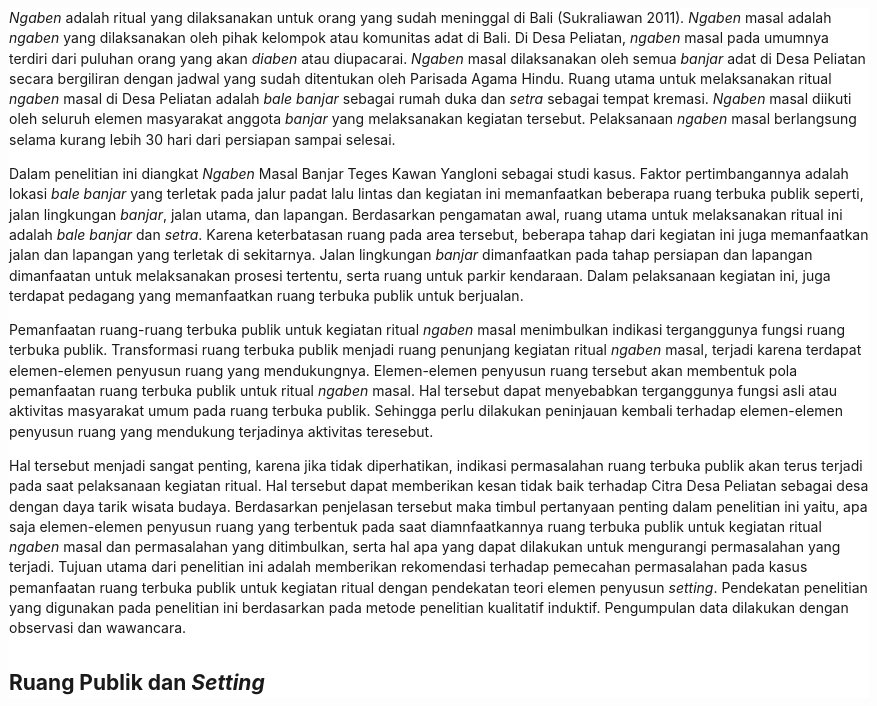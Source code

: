 <p><span class="font6" style="font-style:italic;">Ngaben</span><span class="font6"> adalah ritual yang dilaksanakan untuk orang yang sudah meninggal di Bali (Sukraliawan 2011)</span><span class="font6" style="font-style:italic;">. Ngaben</span><span class="font6"> masal adalah </span><span class="font6" style="font-style:italic;">ngaben</span><span class="font6"> yang dilaksanakan oleh pihak kelompok atau komunitas adat di Bali. Di Desa Peliatan, </span><span class="font6" style="font-style:italic;">ngaben</span><span class="font6"> masal pada umumnya terdiri dari puluhan orang yang akan </span><span class="font6" style="font-style:italic;">diaben</span><span class="font6"> atau diupacarai. </span><span class="font6" style="font-style:italic;">Ngaben</span><span class="font6"> masal dilaksanakan oleh semua </span><span class="font6" style="font-style:italic;">banjar</span><span class="font6"> adat di Desa Peliatan secara bergiliran dengan jadwal yang sudah ditentukan oleh Parisada Agama Hindu. Ruang utama untuk melaksanakan ritual </span><span class="font6" style="font-style:italic;">ngaben</span><span class="font6"> masal di Desa Peliatan adalah </span><span class="font6" style="font-style:italic;">bale banjar</span><span class="font6"> sebagai rumah duka dan </span><span class="font6" style="font-style:italic;">setra</span><span class="font6"> sebagai tempat kremasi. </span><span class="font6" style="font-style:italic;">Ngaben </span><span class="font6">masal diikuti oleh seluruh elemen masyarakat anggota </span><span class="font6" style="font-style:italic;">banjar</span><span class="font6"> yang melaksanakan kegiatan tersebut. Pelaksanaan </span><span class="font6" style="font-style:italic;">ngaben</span><span class="font6"> masal berlangsung selama kurang lebih 30 hari dari persiapan sampai selesai.</span></p>
<p><span class="font6">Dalam penelitian ini diangkat </span><span class="font6" style="font-style:italic;">Ngaben</span><span class="font6"> Masal Banjar Teges Kawan Yangloni sebagai studi kasus. Faktor pertimbangannya adalah lokasi </span><span class="font6" style="font-style:italic;">bale banjar</span><span class="font6"> yang terletak pada jalur padat lalu lintas dan kegiatan ini memanfaatkan beberapa ruang terbuka publik seperti, jalan lingkungan </span><span class="font6" style="font-style:italic;">banjar</span><span class="font6">, jalan utama, dan lapangan. Berdasarkan pengamatan awal, ruang utama untuk melaksanakan ritual ini adalah </span><span class="font6" style="font-style:italic;">bale banjar</span><span class="font6"> dan </span><span class="font6" style="font-style:italic;">setra</span><span class="font6">. Karena keterbatasan ruang pada area tersebut, beberapa tahap dari kegiatan ini juga memanfaatkan jalan dan lapangan yang terletak di sekitarnya. Jalan lingkungan </span><span class="font6" style="font-style:italic;">banjar</span><span class="font6"> dimanfaatkan pada tahap persiapan dan lapangan dimanfaatan untuk melaksanakan prosesi tertentu, serta ruang untuk parkir kendaraan. Dalam pelaksanaan kegiatan ini, juga terdapat pedagang yang memanfaatkan ruang terbuka publik untuk berjualan.</span></p>
<p><span class="font6">Pemanfaatan ruang-ruang terbuka publik untuk kegiatan ritual </span><span class="font6" style="font-style:italic;">ngaben</span><span class="font6"> masal menimbulkan indikasi terganggunya fungsi ruang terbuka publik. Transformasi ruang terbuka publik menjadi ruang penunjang kegiatan ritual </span><span class="font6" style="font-style:italic;">ngaben</span><span class="font6"> masal, terjadi karena terdapat elemen-elemen penyusun ruang yang mendukungnya. Elemen-elemen penyusun ruang tersebut akan membentuk pola pemanfaatan ruang terbuka publik untuk ritual </span><span class="font6" style="font-style:italic;">ngaben</span><span class="font6"> masal. Hal tersebut dapat menyebabkan terganggunya fungsi asli atau aktivitas masyarakat umum pada ruang terbuka publik. Sehingga perlu dilakukan peninjauan kembali terhadap elemen-elemen penyusun ruang yang mendukung terjadinya aktivitas teresebut.</span></p>
<p><span class="font6">Hal tersebut menjadi sangat penting, karena jika tidak diperhatikan, indikasi permasalahan ruang terbuka publik akan terus terjadi pada saat pelaksanaan kegiatan ritual. Hal tersebut dapat memberikan kesan tidak baik terhadap Citra Desa Peliatan sebagai desa dengan daya tarik wisata budaya. Berdasarkan penjelasan tersebut maka timbul pertanyaan penting dalam penelitian ini yaitu, apa saja elemen-elemen penyusun ruang yang terbentuk pada saat diamnfaatkannya ruang terbuka publik untuk kegiatan ritual </span><span class="font6" style="font-style:italic;">ngaben</span><span class="font6"> masal dan permasalahan yang ditimbulkan, serta hal apa yang dapat dilakukan untuk mengurangi permasalahan yang terjadi. Tujuan utama dari penelitian ini adalah memberikan rekomendasi terhadap pemecahan permasalahan pada kasus pemanfaatan ruang terbuka publik untuk kegiatan ritual dengan pendekatan teori elemen penyusun </span><span class="font6" style="font-style:italic;">setting</span><span class="font6">. Pendekatan penelitian yang digunakan pada penelitian ini berdasarkan pada metode penelitian kualitatif induktif. Pengumpulan data dilakukan dengan observasi dan wawancara.</span></p>
<h2><a name="bookmark10"></a><span class="font6" style="font-weight:bold;"><a name="bookmark11"></a>Ruang Publik dan </span><span class="font6" style="font-weight:bold;font-style:italic;">Setting</span></h2>